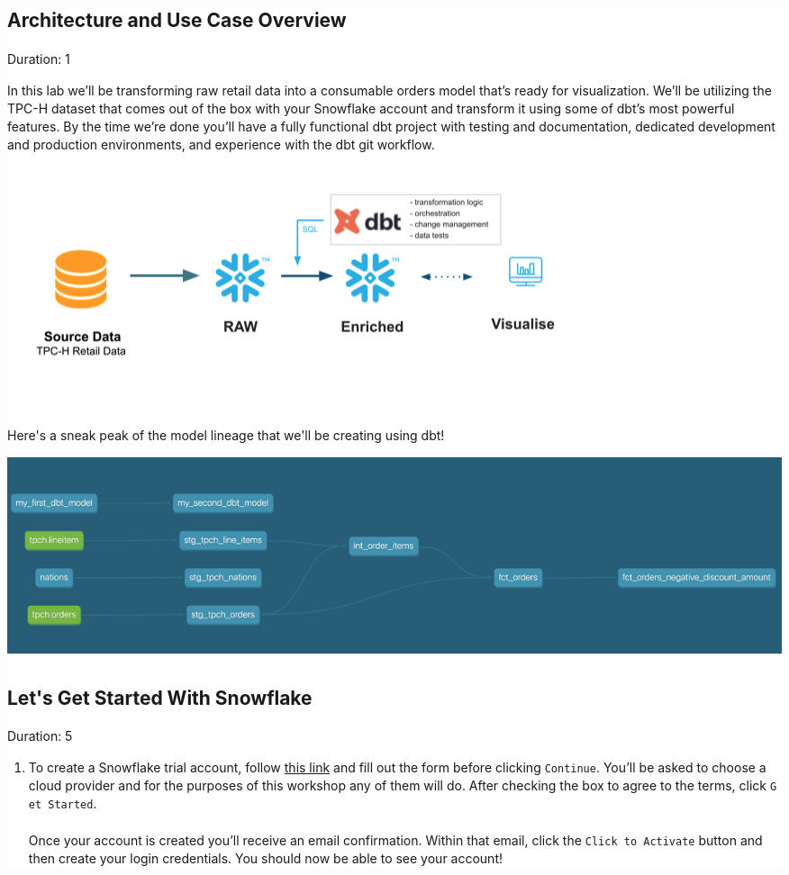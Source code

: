 
## Architecture and Use Case Overview
Duration: 1

In this lab we’ll be transforming raw retail data into a consumable orders model that’s ready for visualization. We’ll be utilizing the TPC-H dataset that comes out of the box with your Snowflake account and transform it using some of dbt’s most powerful features. By the time we’re done you’ll have a fully functional dbt project with testing and documentation, dedicated development and production environments, and experience with the dbt git workflow.

![Architecture Overview](assets/architecture_diagram.png)

Here's a sneak peak of the model lineage that we'll be creating using dbt!

![Project Lineage](assets/project_lineage.png)


## Let's Get Started With Snowflake
Duration: 5

1. To create a Snowflake trial account, follow [this link](https://signup.snowflake.com/) and fill out the form before clicking `Continue`. You’ll be asked to choose a cloud provider and for the purposes of this workshop any of them will do. After checking the box to agree to the terms, click `Get Started`. <br> <br> 
Once your account is created you’ll receive an email confirmation. Within that email, click the `Click to Activate` button and then create your login credentials. You should now be able to see your account! 
